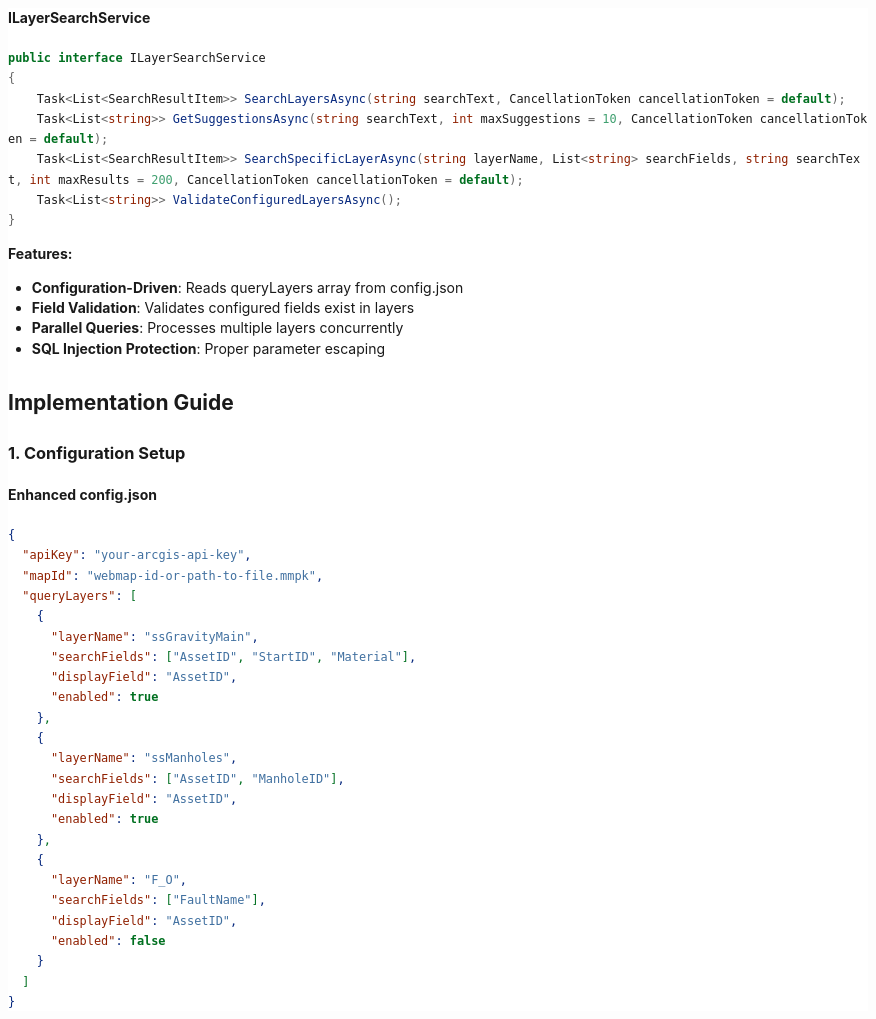 #### **ILayerSearchService**
```csharp
public interface ILayerSearchService
{
    Task<List<SearchResultItem>> SearchLayersAsync(string searchText, CancellationToken cancellationToken = default);
    Task<List<string>> GetSuggestionsAsync(string searchText, int maxSuggestions = 10, CancellationToken cancellationToken = default);
    Task<List<SearchResultItem>> SearchSpecificLayerAsync(string layerName, List<string> searchFields, string searchText, int maxResults = 200, CancellationToken cancellationToken = default);
    Task<List<string>> ValidateConfiguredLayersAsync();
}
```

**Features:**
- **Configuration-Driven**: Reads queryLayers array from config.json
- **Field Validation**: Validates configured fields exist in layers
- **Parallel Queries**: Processes multiple layers concurrently
- **SQL Injection Protection**: Proper parameter escaping

## Implementation Guide

### **1. Configuration Setup**

#### **Enhanced config.json**
```json
{
  "apiKey": "your-arcgis-api-key",
  "mapId": "webmap-id-or-path-to-file.mmpk",
  "queryLayers": [
    {
      "layerName": "ssGravityMain",
      "searchFields": ["AssetID", "StartID", "Material"],
      "displayField": "AssetID",
      "enabled": true
    },
    {
      "layerName": "ssManholes", 
      "searchFields": ["AssetID", "ManholeID"],
      "displayField": "AssetID",
      "enabled": true
    },
    {
      "layerName": "F_O",
      "searchFields": ["FaultName"],
      "displayField": "AssetID",
      "enabled": false
    }
  ]
}
```

